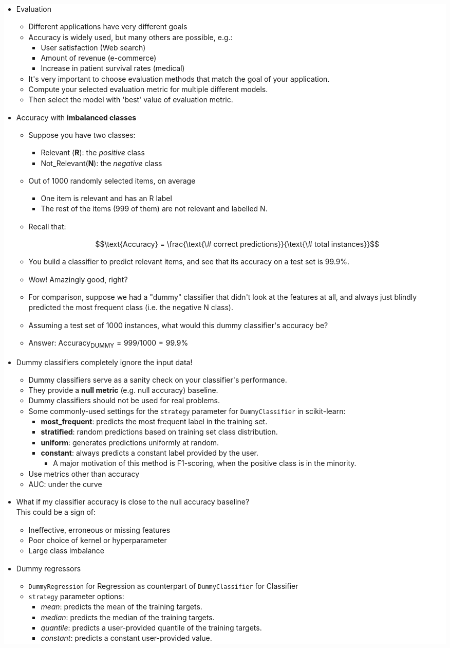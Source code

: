 + Evaluation
    + Different applications have very different goals
    + Accuracy is widely used, but many others are possible, e.g.:
        + User satisfaction (Web search)
        + Amount of revenue (e-commerce)
        + Increase in patient survival rates (medical)
    + It's very important to choose evaluation methods that match the goal of your application.
    + Compute your selected evaluation metric for multiple different models.
    + Then select the model with 'best' value of evaluation metric.

+ Accuracy with __imbalanced classes__
    + Suppose you have two classes:
        + Relevant (__R__): the _positive_ class
        + Not_Relevant(__N__): the _negative_ class
    + Out of 1000 randomly selected items, on average
        + One item is relevant and has an R label
        + The rest of the items (999 of them) are not relevant and labelled N.
    + Recall that:

        $$\text{Accuracy} = \frac{\text{\# correct predictions}}{\text{\# total instances}}$$
    + You build a classifier to predict relevant items, and see that its accuracy on a test set is $99.9\%$.
    + Wow! Amazingly good, right?
    + For comparison, suppose we had a "dummy" classifier that didn't look at the features at all, and always just blindly predicted the most frequent class (i.e. the negative N class).
    + Assuming a test set of $1000$ instances, what would this dummy classifier's accuracy be?
    + Answer: $\text{Accuracy}_{\text{DUMMY}} = 999 / 1000 = 99.9\%$

+ Dummy classifiers completely ignore the input data!
    + Dummy classifiers serve as a sanity check on your classifier's performance.
    + They provide a __null metric__ (e.g. null accuracy) baseline.
    + Dummy classifiers should not be used for real problems.
    + Some commonly-used settings for the `strategy` parameter for `DummyClassifier` in scikit-learn:
        + __most_frequent__: predicts the most frequent label in the training set.
        + __stratified__: random predictions based on training set class distribution.
        + __uniform__: generates predictions uniformly at random.
        + __constant__: always predicts a constant label provided by the user.
            + A major motivation of this method is F1-scoring, when the positive class is in the minority.
    + Use metrics other than accuracy
    + AUC: under the curve

+ What if my classifier accuracy is close to the null accuracy baseline? <br/>
    This could be a sign of:
    + Ineffective, erroneous or missing features
    + Poor choice of kernel or hyperparameter
    + Large class imbalance 

+ Dummy regressors <br/>
    + `DummyRegression` for Regression as counterpart of `DummyClassifier` for Classifier
    + `strategy` parameter options:
        + _mean_: predicts the mean of the training targets.
        + _median_: predicts the median of the training targets.
        + _quantile_: predicts a user-provided quantile of the training targets.
        + _constant_: predicts a constant user-provided value.
